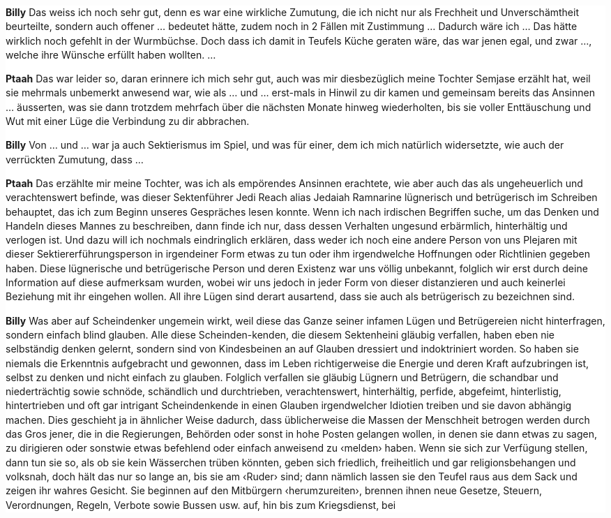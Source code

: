 **Billy** Das weiss ich noch sehr gut, denn es war eine wirkliche Zumutung, die ich nicht nur als Frechheit und Unverschämtheit beurteilte, sondern auch offener … bedeutet hätte, zudem noch in 2 Fällen mit Zustimmung … Dadurch wäre
ich … Das hätte wirklich noch gefehlt in der Wurmbüchse. Doch dass ich damit in Teufels Küche geraten wäre, das war jenen
egal, und zwar …, welche ihre Wünsche erfüllt haben wollten. …

**Ptaah** Das war leider so, daran erinnere ich mich sehr gut, auch was mir diesbezüglich meine Tochter Semjase erzählt hat, weil sie mehrmals unbemerkt anwesend war, wie als … und … erst-mals in Hinwil zu dir kamen und gemeinsam
bereits das Ansinnen … äusserten, was sie dann trotzdem mehrfach über die nächsten Monate hinweg wiederholten, bis
sie voller Enttäuschung und Wut mit einer Lüge die Verbindung zu dir abbrachen.

**Billy** Von … und … war ja auch Sektierismus im Spiel, und was für einer, dem ich mich natürlich widersetzte, wie
auch der verrückten Zumutung, dass …

**Ptaah** Das erzählte mir meine Tochter, was ich als empörendes Ansinnen erachtete, wie aber auch das als ungeheuerlich und verachtenswert befinde, was dieser Sektenführer Jedi Reach alias Jedaiah Ramnarine lügnerisch und betrügerisch
im Schreiben behauptet, das ich zum Beginn unseres Gespräches lesen konnte. Wenn ich nach irdischen Begriffen suche,
um das Denken und Handeln dieses Mannes zu beschreiben, dann finde ich nur, dass dessen Verhalten ungesund erbärmlich, hinterhältig und verlogen ist. Und dazu will ich nochmals eindringlich erklären, dass weder ich noch eine andere Person
von uns Plejaren mit dieser Sektiererführungsperson in irgendeiner Form etwas zu tun oder ihm irgendwelche Hoffnungen
oder Richtlinien gegeben haben. Diese lügnerische und betrügerische Person und deren Existenz war uns völlig unbekannt,
folglich wir erst durch deine Information auf diese aufmerksam wurden, wobei wir uns jedoch in jeder Form von dieser
distanzieren und auch keinerlei Beziehung mit ihr eingehen wollen. All ihre Lügen sind derart ausartend, dass sie auch als
betrügerisch zu bezeichnen sind.

**Billy** Was aber auf Scheindenker ungemein wirkt, weil diese das Ganze seiner infamen Lügen und Betrügereien
nicht hinterfragen, sondern einfach blind glauben. Alle diese Scheinden-kenden, die diesem Sektenheini gläubig verfallen,
haben eben nie selbständig denken gelernt, sondern sind von Kindesbeinen an auf Glauben dressiert und indoktriniert
worden. So haben sie niemals die Erkenntnis aufgebracht und gewonnen, dass im Leben richtigerweise die Energie und
deren Kraft aufzubringen ist, selbst zu denken und nicht einfach zu glauben. Folglich verfallen sie gläubig Lügnern und
Betrügern, die schandbar und niederträchtig sowie schnöde, schändlich und durchtrieben, verachtenswert, hinterhältig,
perfide, abgefeimt, hinterlistig, hintertrieben und oft gar intrigant Scheindenkende in einen Glauben irgendwelcher Idiotien
treiben und sie davon abhängig machen. Dies geschieht ja in ähnlicher Weise dadurch, dass üblicherweise die Massen der
Menschheit betrogen werden durch das Gros jener, die in die Regierungen, Behörden oder sonst in hohe Posten gelangen
wollen, in denen sie dann etwas zu sagen, zu dirigieren oder sonstwie etwas befehlend oder einfach anweisend zu ‹melden›
haben. Wenn sie sich zur Verfügung stellen, dann tun sie so, als ob sie kein Wässerchen trüben könnten, geben sich friedlich,
freiheitlich und gar religionsbehangen und volksnah, doch hält das nur so lange an, bis sie am ‹Ruder› sind; dann nämlich
lassen sie den Teufel raus aus dem Sack und zeigen ihr wahres Gesicht. Sie beginnen auf den Mitbürgern ‹herumzureiten›,
brennen ihnen neue Gesetze, Steuern, Verordnungen, Regeln, Verbote sowie Bussen usw. auf, hin bis zum Kriegsdienst, bei